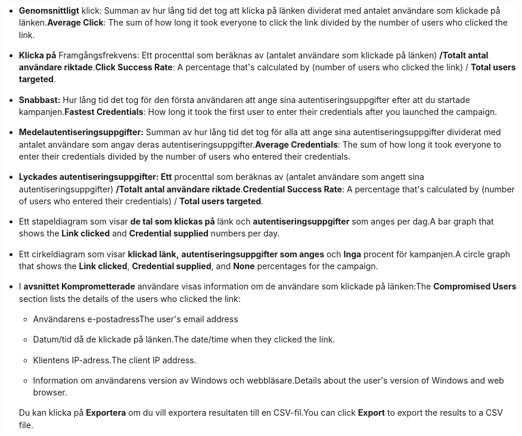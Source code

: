- <span data-ttu-id="7b2c1-290">**Genomsnittligt** klick: Summan av hur lång tid det tog att klicka på länken dividerat med antalet användare som klickade på länken.</span><span class="sxs-lookup"><span data-stu-id="7b2c1-290">**Average Click**: The sum of how long it took everyone to click the link divided by the number of users who clicked the link.</span></span>

- <span data-ttu-id="7b2c1-291">**Klicka på** Framgångsfrekvens: Ett procenttal som beräknas av (antalet användare som klickade på länken) **/Totalt antal användare riktade**.</span><span class="sxs-lookup"><span data-stu-id="7b2c1-291">**Click Success Rate**: A percentage that's calculated by (number of users who clicked the link) / **Total users targeted**.</span></span>

- <span data-ttu-id="7b2c1-292">**Snabbast:** Hur lång tid det tog för den första användaren att ange sina autentiseringsuppgifter efter att du startade kampanjen.</span><span class="sxs-lookup"><span data-stu-id="7b2c1-292">**Fastest Credentials**: How long it took the first user to enter their credentials after you launched the campaign.</span></span>

- <span data-ttu-id="7b2c1-293">**Medelautentiseringsuppgifter:** Summan av hur lång tid det tog för alla att ange sina autentiseringsuppgifter dividerat med antalet användare som angav deras autentiseringsuppgifter.</span><span class="sxs-lookup"><span data-stu-id="7b2c1-293">**Average Credentials**: The sum of how long it took everyone to enter their credentials divided by the number of users who entered their credentials.</span></span>

- <span data-ttu-id="7b2c1-294">**Lyckades autentiseringsuppgifter: Ett** procenttal som beräknas av (antalet användare som angett sina autentiseringsuppgifter) **/Totalt antal användare riktade**.</span><span class="sxs-lookup"><span data-stu-id="7b2c1-294">**Credential Success Rate**: A percentage that's calculated by (number of users who entered their credentials) / **Total users targeted**.</span></span>

- <span data-ttu-id="7b2c1-295">Ett stapeldiagram som visar **de tal som klickas på** länk och **autentiseringsuppgifter** som anges per dag.</span><span class="sxs-lookup"><span data-stu-id="7b2c1-295">A bar graph that shows the **Link clicked** and **Credential supplied** numbers per day.</span></span>

- <span data-ttu-id="7b2c1-296">Ett cirkeldiagram som visar **klickad länk,** **autentiseringsuppgifter som anges** och **Inga** procent för kampanjen.</span><span class="sxs-lookup"><span data-stu-id="7b2c1-296">A circle graph that shows the **Link clicked**, **Credential supplied**, and **None** percentages for the campaign.</span></span>

- <span data-ttu-id="7b2c1-297">I **avsnittet Komprometterade** användare visas information om de användare som klickade på länken:</span><span class="sxs-lookup"><span data-stu-id="7b2c1-297">The **Compromised Users** section lists the details of the users who clicked the link:</span></span>

  - <span data-ttu-id="7b2c1-298">Användarens e-postadress</span><span class="sxs-lookup"><span data-stu-id="7b2c1-298">The user's email address</span></span>

  - <span data-ttu-id="7b2c1-299">Datum/tid då de klickade på länken.</span><span class="sxs-lookup"><span data-stu-id="7b2c1-299">The date/time when they clicked the link.</span></span>

  - <span data-ttu-id="7b2c1-300">Klientens IP-adress.</span><span class="sxs-lookup"><span data-stu-id="7b2c1-300">The client IP address.</span></span>

  - <span data-ttu-id="7b2c1-301">Information om användarens version av Windows och webbläsare.</span><span class="sxs-lookup"><span data-stu-id="7b2c1-301">Details about the user's version of Windows and web browser.</span></span>

  <span data-ttu-id="7b2c1-302">Du kan klicka på **Exportera** om du vill exportera resultaten till en CSV-fil.</span><span class="sxs-lookup"><span data-stu-id="7b2c1-302">You can click **Export** to export the results to a CSV file.</span></span>
